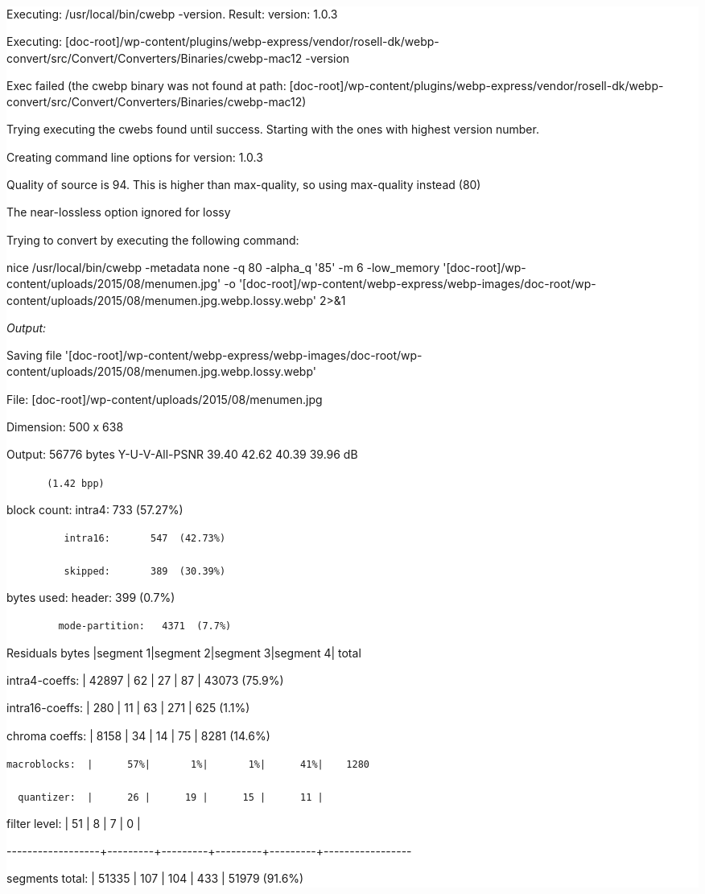 Executing: /usr/local/bin/cwebp -version. Result: version: 1.0.3

Executing: [doc-root]/wp-content/plugins/webp-express/vendor/rosell-dk/webp-convert/src/Convert/Converters/Binaries/cwebp-mac12 -version

Exec failed (the cwebp binary was not found at path: [doc-root]/wp-content/plugins/webp-express/vendor/rosell-dk/webp-convert/src/Convert/Converters/Binaries/cwebp-mac12)

Trying executing the cwebs found until success. Starting with the ones with highest version number.

Creating command line options for version: 1.0.3

Quality of source is 94. This is higher than max-quality, so using max-quality instead (80)

The near-lossless option ignored for lossy

Trying to convert by executing the following command:

nice /usr/local/bin/cwebp -metadata none -q 80 -alpha_q '85' -m 6 -low_memory '[doc-root]/wp-content/uploads/2015/08/menumen.jpg' -o '[doc-root]/wp-content/webp-express/webp-images/doc-root/wp-content/uploads/2015/08/menumen.jpg.webp.lossy.webp' 2>&1


*Output:* 

Saving file '[doc-root]/wp-content/webp-express/webp-images/doc-root/wp-content/uploads/2015/08/menumen.jpg.webp.lossy.webp'

File:      [doc-root]/wp-content/uploads/2015/08/menumen.jpg

Dimension: 500 x 638

Output:    56776 bytes Y-U-V-All-PSNR 39.40 42.62 40.39   39.96 dB

           (1.42 bpp)

block count:  intra4:        733  (57.27%)

              intra16:       547  (42.73%)

              skipped:       389  (30.39%)

bytes used:  header:            399  (0.7%)

             mode-partition:   4371  (7.7%)

 Residuals bytes  |segment 1|segment 2|segment 3|segment 4|  total

  intra4-coeffs:  |   42897 |      62 |      27 |      87 |   43073  (75.9%)

 intra16-coeffs:  |     280 |      11 |      63 |     271 |     625  (1.1%)

  chroma coeffs:  |    8158 |      34 |      14 |      75 |    8281  (14.6%)

    macroblocks:  |      57%|       1%|       1%|      41%|    1280

      quantizer:  |      26 |      19 |      15 |      11 |

   filter level:  |      51 |       8 |       7 |       0 |

------------------+---------+---------+---------+---------+-----------------

 segments total:  |   51335 |     107 |     104 |     433 |   51979  (91.6%)

